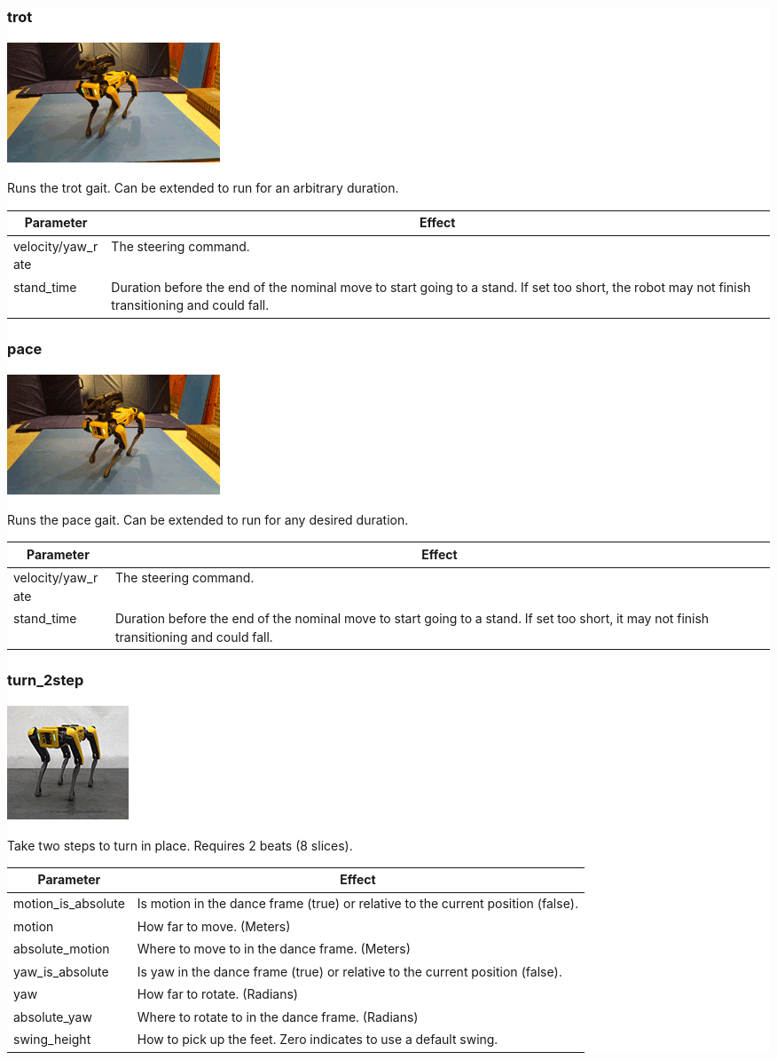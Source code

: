 ### trot

![](gif_images/trot.gif)

Runs the trot gait. Can be extended to run for an arbitrary duration.

| Parameter         | Effect                                                                                                                                          |
| ----------------- | ----------------------------------------------------------------------------------------------------------------------------------------------- |
| velocity/yaw_rate | The steering command.                                                                                                                           |
| stand_time        | Duration before the end of the nominal move to start going to a stand. If set too short, the robot may not finish transitioning and could fall. |

### pace

![](gif_images/pace.gif)

Runs the pace gait. Can be extended to run for any desired duration.

| Parameter         | Effect                                                                                                                                   |
| ----------------- | ---------------------------------------------------------------------------------------------------------------------------------------- |
| velocity/yaw_rate | The steering command.                                                                                                                    |
| stand_time        | Duration before the end of the nominal move to start going to a stand. If set too short, it may not finish transitioning and could fall. |

### turn_2step

![](gif_images/image14.gif)

Take two steps to turn in place. Requires 2 beats (8 slices).

| Parameter          | Effect                                                                                  |
| ------------------ | --------------------------------------------------------------------------------------- |
| motion_is_absolute | Is motion in the dance frame (true) or relative to the current position (false).        |
| motion             | How far to move. (Meters)                                                               |
| absolute_motion    | Where to move to in the dance frame. (Meters)                                           |
| yaw_is_absolute    | Is yaw in the dance frame (true) or relative to the current position (false).           |
| yaw                | How far to rotate. (Radians)                                                            |
| absolute_yaw       | Where to rotate to in the dance frame. (Radians)                                        |
| swing_height       | How to pick up the feet. Zero indicates to use a default swing.                         |